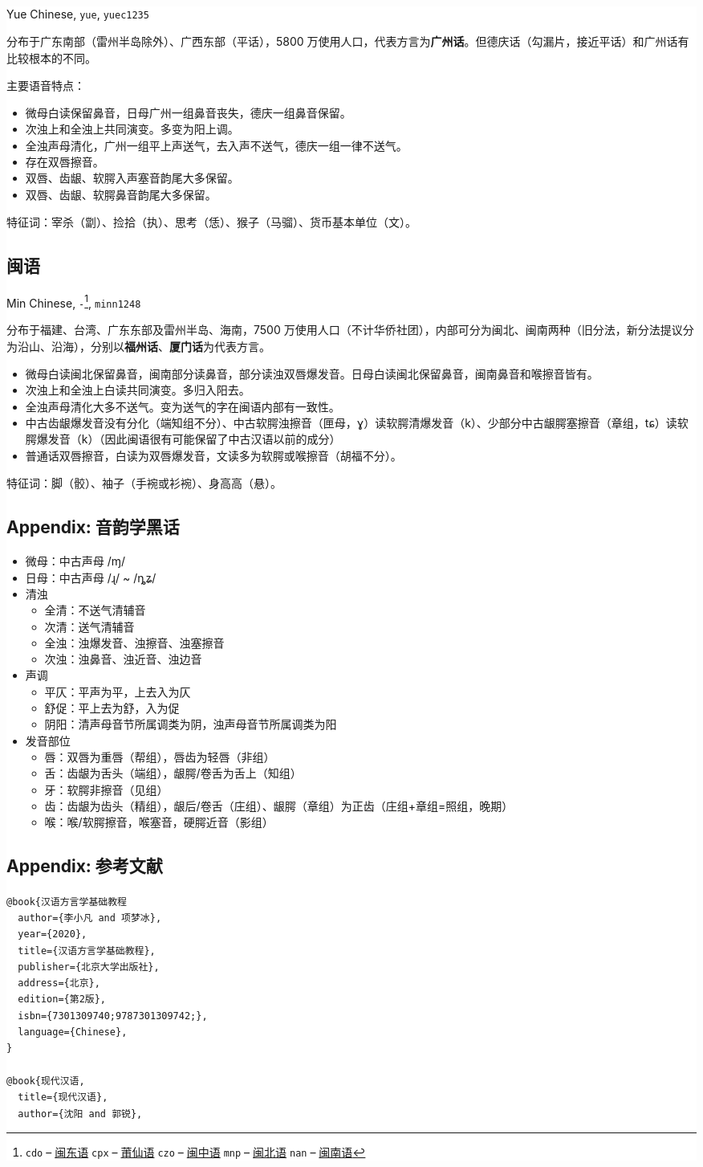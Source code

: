 Yue Chinese, `yue`, `yuec1235`

分布于广东南部（雷州半岛除外）、广西东部（平话），5800 万使用人口，代表方言为**广州话**。但德庆话（勾漏片，接近平话）和广州话有比较根本的不同。

主要语音特点：

- 微母白读保留鼻音，日母广州一组鼻音丧失，德庆一组鼻音保留。
- 次浊上和全浊上共同演变。多变为阳上调。
- 全浊声母清化，广州一组平上声送气，去入声不送气，德庆一组一律不送气。
- 存在双唇擦音。
- 双唇、齿龈、软腭入声塞音韵尾大多保留。
- 双唇、齿龈、软腭鼻音韵尾大多保留。

特征词：宰杀（劏）、捡拾（执）、思考（恁）、猴子（马骝）、货币基本单位（文）。

## 闽语

Min Chinese, `-`[^1], `minn1248`

分布于福建、台湾、广东东部及雷州半岛、海南，7500 万使用人口（不计华侨社团），内部可分为闽北、闽南两种（旧分法，新分法提议分为沿山、沿海），分别以**福州话**、**厦门话**为代表方言。

- 微母白读闽北保留鼻音，闽南部分读鼻音，部分读浊双唇爆发音。日母白读闽北保留鼻音，闽南鼻音和喉擦音皆有。
- 次浊上和全浊上白读共同演变。多归入阳去。
- 全浊声母清化大多不送气。变为送气的字在闽语内部有一致性。
- 中古齿龈爆发音没有分化（端知组不分）、中古软腭浊擦音（匣母，ɣ）读软腭清爆发音（k）、少部分中古龈腭塞擦音（章组，tɕ）读软腭爆发音（k）（因此闽语很有可能保留了中古汉语以前的成分）
- 普通话双唇擦音，白读为双唇爆发音，文读多为软腭或喉擦音（胡福不分）。

特征词：脚（骹）、袖子（手䘼或衫䘼）、身高高（悬）。

[^1]: `cdo` – [闽东语](https://zh.wikipedia.org/wiki/閩東語) `cpx` – [莆仙语](https://zh.wikipedia.org/wiki/莆仙语) `czo` – [闽中语](https://zh.wikipedia.org/wiki/閩中語) `mnp` – [闽北语](https://zh.wikipedia.org/wiki/閩北語) `nan` – [闽南语](https://zh.wikipedia.org/wiki/閩南語)

## Appendix: 音韵学黑话

- 微母：中古声母 /ɱ/
- 日母：中古声母 /ɻ/ ~ /ȵʑ/
- 清浊
  - 全清：不送气清辅音
  - 次清：送气清辅音
  - 全浊：浊爆发音、浊擦音、浊塞擦音
  - 次浊：浊鼻音、浊近音、浊边音
- 声调
  - 平仄：平声为平，上去入为仄
  - 舒促：平上去为舒，入为促
  - 阴阳：清声母音节所属调类为阴，浊声母音节所属调类为阳
- 发音部位
  - 唇：双唇为重唇（帮组），唇齿为轻唇（非组）
  - 舌：齿龈为舌头（端组），龈腭/卷舌为舌上（知组）
  - 牙：软腭非擦音（见组）
  - 齿：齿龈为齿头（精组），龈后/卷舌（庄组）、龈腭（章组）为正齿（庄组+章组=照组，晚期）
  - 喉：喉/软腭擦音，喉塞音，硬腭近音（影组）

## Appendix: 参考文献

```
@book{汉语方言学基础教程
  author={李小凡 and 项梦冰},
  year={2020},
  title={汉语方言学基础教程},
  publisher={北京大学出版社},
  address={北京},
  edition={第2版},
  isbn={7301309740;9787301309742;},
  language={Chinese},
}

@book{现代汉语,
  title={现代汉语},
  author={沈阳 and 郭锐},
```
